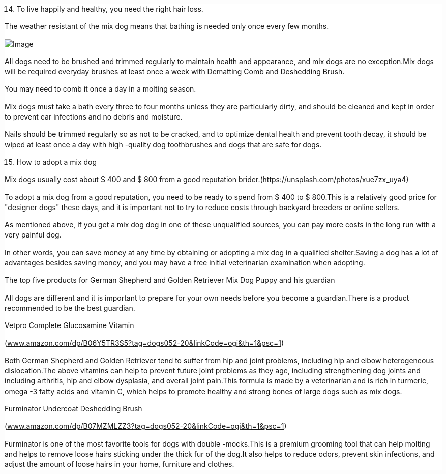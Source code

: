 14. To live happily and healthy, you need the right hair loss.

The weather resistant of the mix dog means that bathing is needed only once every few months.

![Image](https://cdn.hashnode.com/res/hashnode/image/upload/v1739434163280/d54ef540-82f8-4a61-8015-2bac7a7b5ffa.webp)

All dogs need to be brushed and trimmed regularly to maintain health and appearance, and mix dogs are no exception.Mix dogs will be required everyday brushes at least once a week with Dematting Comb and Deshedding Brush.

You may need to comb it once a day in a molting season.

Mix dogs must take a bath every three to four months unless they are particularly dirty, and should be cleaned and kept in order to prevent ear infections and no debris and moisture.

Nails should be trimmed regularly so as not to be cracked, and to optimize dental health and prevent tooth decay, it should be wiped at least once a day with high -quality dog ​​toothbrushes and dogs that are safe for dogs.

15. How to adopt a mix dog

Mix dogs usually cost about $ 400 and $ 800 from a good reputation brider.(https://unsplash.com/photos/xue7zx_uya4)

To adopt a mix dog from a good reputation, you need to be ready to spend from $ 400 to $ 800.This is a relatively good price for "designer dogs" these days, and it is important not to try to reduce costs through backyard breeders or online sellers.

As mentioned above, if you get a mix dog dog in one of these unqualified sources, you can pay more costs in the long run with a very painful dog.

In other words, you can save money at any time by obtaining or adopting a mix dog in a qualified shelter.Saving a dog has a lot of advantages besides saving money, and you may have a free initial veterinarian examination when adopting.

The top five products for German Shepherd and Golden Retriever Mix Dog Puppy and his guardian

All dogs are different and it is important to prepare for your own needs before you become a guardian.There is a product recommended to be the best guardian.

Vetpro Complete Glucosamine Vitamin

(www.amazon.com/dp/B06Y5TR3S5?tag=dogs052-20&linkCode=ogi&th=1&psc=1)

Both German Shepherd and Golden Retriever tend to suffer from hip and joint problems, including hip and elbow heterogeneous dislocation.The above vitamins can help to prevent future joint problems as they age, including strengthening dog joints and including arthritis, hip and elbow dysplasia, and overall joint pain.This formula is made by a veterinarian and is rich in turmeric, omega -3 fatty acids and vitamin C, which helps to promote healthy and strong bones of large dogs such as mix dogs.

Furminator Undercoat Deshedding Brush

(www.amazon.com/dp/B07MZMLZZ3?tag=dogs052-20&linkCode=ogi&th=1&psc=1)

Furminator is one of the most favorite tools for dogs with double -mocks.This is a premium grooming tool that can help molting and helps to remove loose hairs sticking under the thick fur of the dog.It also helps to reduce odors, prevent skin infections, and adjust the amount of loose hairs in your home, furniture and clothes.

